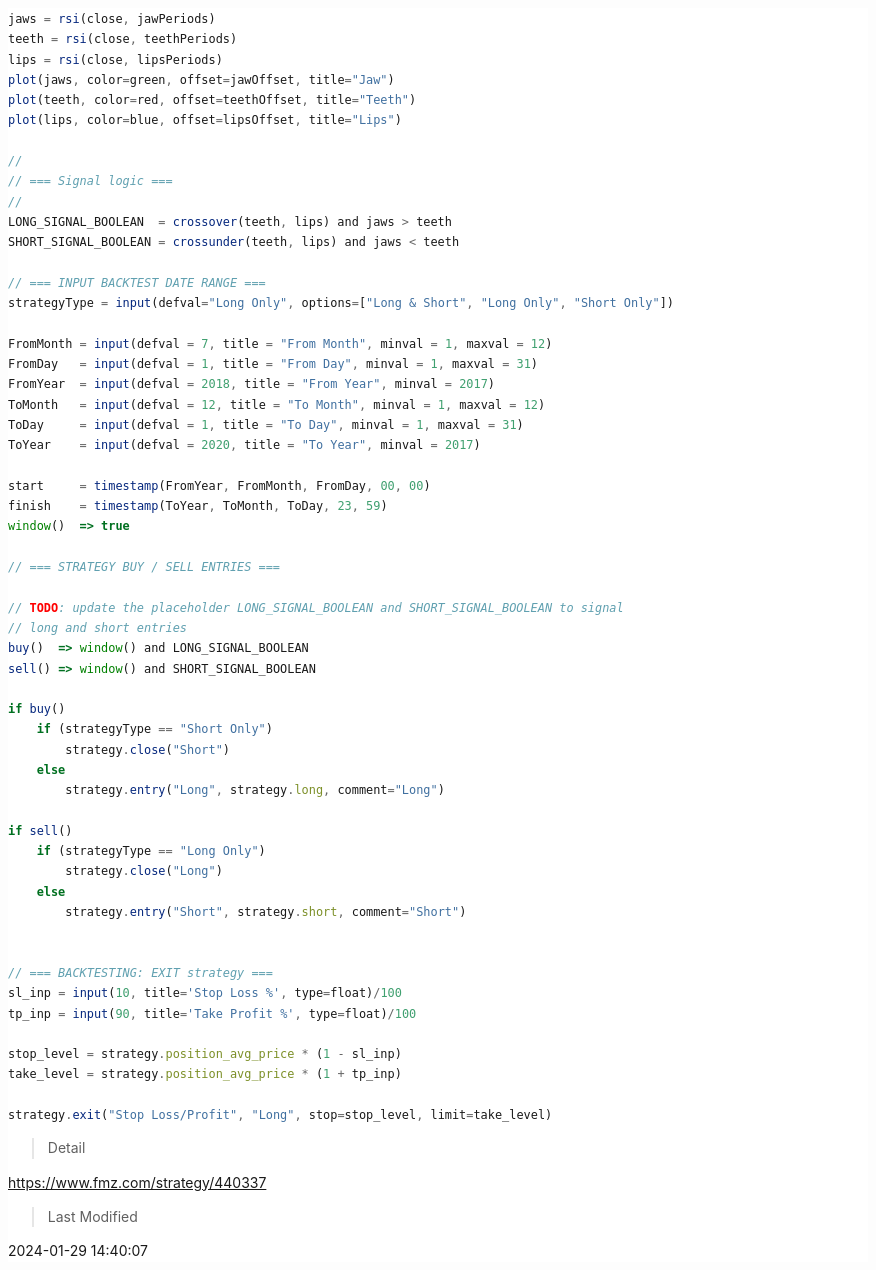 ``` javascript
jaws = rsi(close, jawPeriods)
teeth = rsi(close, teethPeriods)
lips = rsi(close, lipsPeriods)
plot(jaws, color=green, offset=jawOffset, title="Jaw")
plot(teeth, color=red, offset=teethOffset, title="Teeth")
plot(lips, color=blue, offset=lipsOffset, title="Lips")

//
// === Signal logic ===
// 
LONG_SIGNAL_BOOLEAN  = crossover(teeth, lips) and jaws > teeth
SHORT_SIGNAL_BOOLEAN = crossunder(teeth, lips) and jaws < teeth

// === INPUT BACKTEST DATE RANGE ===
strategyType = input(defval="Long Only", options=["Long & Short", "Long Only", "Short Only"])

FromMonth = input(defval = 7, title = "From Month", minval = 1, maxval = 12)
FromDay   = input(defval = 1, title = "From Day", minval = 1, maxval = 31)
FromYear  = input(defval = 2018, title = "From Year", minval = 2017)
ToMonth   = input(defval = 12, title = "To Month", minval = 1, maxval = 12)
ToDay     = input(defval = 1, title = "To Day", minval = 1, maxval = 31)
ToYear    = input(defval = 2020, title = "To Year", minval = 2017)

start     = timestamp(FromYear, FromMonth, FromDay, 00, 00)  
finish    = timestamp(ToYear, ToMonth, ToDay, 23, 59)        
window()  => true

// === STRATEGY BUY / SELL ENTRIES ===

// TODO: update the placeholder LONG_SIGNAL_BOOLEAN and SHORT_SIGNAL_BOOLEAN to signal
// long and short entries
buy()  => window() and LONG_SIGNAL_BOOLEAN
sell() => window() and SHORT_SIGNAL_BOOLEAN

if buy()
    if (strategyType == "Short Only")
        strategy.close("Short")
    else
        strategy.entry("Long", strategy.long, comment="Long")

if sell()
    if (strategyType == "Long Only")
        strategy.close("Long")
    else
        strategy.entry("Short", strategy.short, comment="Short")
        

// === BACKTESTING: EXIT strategy ===
sl_inp = input(10, title='Stop Loss %', type=float)/100
tp_inp = input(90, title='Take Profit %', type=float)/100

stop_level = strategy.position_avg_price * (1 - sl_inp)
take_level = strategy.position_avg_price * (1 + tp_inp)

strategy.exit("Stop Loss/Profit", "Long", stop=stop_level, limit=take_level)
```

> Detail

https://www.fmz.com/strategy/440337

> Last Modified

2024-01-29 14:40:07
